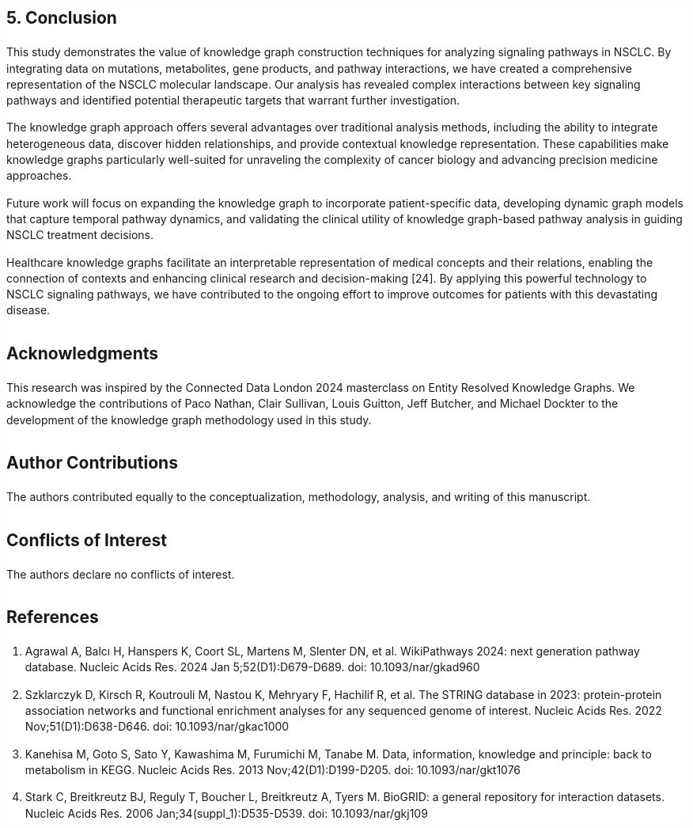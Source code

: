 ## 5. Conclusion

This study demonstrates the value of knowledge graph construction techniques for analyzing signaling pathways in NSCLC. By integrating data on mutations, metabolites, gene products, and pathway interactions, we have created a comprehensive representation of the NSCLC molecular landscape. Our analysis has revealed complex interactions between key signaling pathways and identified potential therapeutic targets that warrant further investigation.

The knowledge graph approach offers several advantages over traditional analysis methods, including the ability to integrate heterogeneous data, discover hidden relationships, and provide contextual knowledge representation. These capabilities make knowledge graphs particularly well-suited for unraveling the complexity of cancer biology and advancing precision medicine approaches.

Future work will focus on expanding the knowledge graph to incorporate patient-specific data, developing dynamic graph models that capture temporal pathway dynamics, and validating the clinical utility of knowledge graph-based pathway analysis in guiding NSCLC treatment decisions.

Healthcare knowledge graphs facilitate an interpretable representation of medical concepts and their relations, enabling the connection of contexts and enhancing clinical research and decision-making [24]. By applying this powerful technology to NSCLC signaling pathways, we have contributed to the ongoing effort to improve outcomes for patients with this devastating disease.

## Acknowledgments

This research was inspired by the Connected Data London 2024 masterclass on Entity Resolved Knowledge Graphs. We acknowledge the contributions of Paco Nathan, Clair Sullivan, Louis Guitton, Jeff Butcher, and Michael Dockter to the development of the knowledge graph methodology used in this study.

## Author Contributions

The authors contributed equally to the conceptualization, methodology, analysis, and writing of this manuscript.

## Conflicts of Interest

The authors declare no conflicts of interest.

## References

1. Agrawal A, Balcı H, Hanspers K, Coort SL, Martens M, Slenter DN, et al. WikiPathways 2024: next generation pathway database. Nucleic Acids Res. 2024 Jan 5;52(D1):D679-D689. doi: 10.1093/nar/gkad960

2. Szklarczyk D, Kirsch R, Koutrouli M, Nastou K, Mehryary F, Hachilif R, et al. The STRING database in 2023: protein-protein association networks and functional enrichment analyses for any sequenced genome of interest. Nucleic Acids Res. 2022 Nov;51(D1):D638-D646. doi: 10.1093/nar/gkac1000

3. Kanehisa M, Goto S, Sato Y, Kawashima M, Furumichi M, Tanabe M. Data, information, knowledge and principle: back to metabolism in KEGG. Nucleic Acids Res. 2013 Nov;42(D1):D199-D205. doi: 10.1093/nar/gkt1076

4. Stark C, Breitkreutz BJ, Reguly T, Boucher L, Breitkreutz A, Tyers M. BioGRID: a general repository for interaction datasets. Nucleic Acids Res. 2006 Jan;34(suppl_1):D535-D539. doi: 10.1093/nar/gkj109
